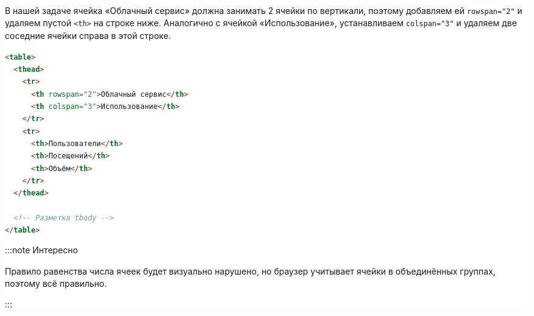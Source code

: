 В нашей задаче ячейка «Облачный сервис» должна занимать 2 ячейки по вертикали,
поэтому добавляем ей `rowspan="2"` и удаляем пустой `<th>` на строке ниже.
Аналогично с ячейкой «Использование», устанавливаем `colspan="3"` и удаляем две
соседние ячейки справа в этой строке.

```html {4,5}
<table>
  <thead>
    <tr>
      <th rowspan="2">Облачный сервис</th>
      <th colspan="3">Использование</th>
    </tr>
    <tr>
      <th>Пользователи</th>
      <th>Посещений</th>
      <th>Объём</th>
    </tr>
  </thead>

  <!-- Разметка tbody -->
</table>
```

:::note Интересно

Правило равенства числа ячеек будет визуально нарушено, но браузер учитывает
ячейки в объединённых группах, поэтому всё правильно.

:::

<CodepenEmbed title="lesson-02-usage-table-final" src="https://codepen.io/goit-academy/embed/pobzJxM?height=265&theme-id=default&default-tab=result" />
